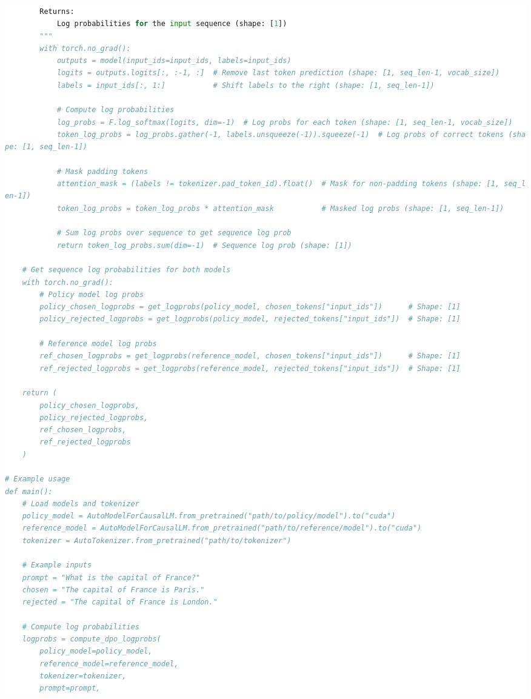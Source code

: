 ```python
        Returns:
            Log probabilities for the input sequence (shape: [1])
        """
        with torch.no_grad():
            outputs = model(input_ids=input_ids, labels=input_ids)
            logits = outputs.logits[:, :-1, :]  # Remove last token prediction (shape: [1, seq_len-1, vocab_size])
            labels = input_ids[:, 1:]           # Shift labels to the right (shape: [1, seq_len-1])
            
            # Compute log probabilities
            log_probs = F.log_softmax(logits, dim=-1)  # Log probs for each token (shape: [1, seq_len-1, vocab_size])
            token_log_probs = log_probs.gather(-1, labels.unsqueeze(-1)).squeeze(-1)  # Log probs of correct tokens (shape: [1, seq_len-1])
            
            # Mask padding tokens
            attention_mask = (labels != tokenizer.pad_token_id).float()  # Mask for non-padding tokens (shape: [1, seq_len-1])
            token_log_probs = token_log_probs * attention_mask           # Masked log probs (shape: [1, seq_len-1])
            
            # Sum log probs over sequence to get sequence log prob
            return token_log_probs.sum(dim=-1)  # Sequence log prob (shape: [1])
    
    # Get sequence log probabilities for both models
    with torch.no_grad():
        # Policy model log probs
        policy_chosen_logprobs = get_logprobs(policy_model, chosen_tokens["input_ids"])      # Shape: [1]
        policy_rejected_logprobs = get_logprobs(policy_model, rejected_tokens["input_ids"])  # Shape: [1]
        
        # Reference model log probs
        ref_chosen_logprobs = get_logprobs(reference_model, chosen_tokens["input_ids"])      # Shape: [1]
        ref_rejected_logprobs = get_logprobs(reference_model, rejected_tokens["input_ids"])  # Shape: [1]
    
    return (
        policy_chosen_logprobs,
        policy_rejected_logprobs,
        ref_chosen_logprobs,
        ref_rejected_logprobs
    )

# Example usage
def main():
    # Load models and tokenizer
    policy_model = AutoModelForCausalLM.from_pretrained("path/to/policy/model").to("cuda")
    reference_model = AutoModelForCausalLM.from_pretrained("path/to/reference/model").to("cuda")
    tokenizer = AutoTokenizer.from_pretrained("path/to/tokenizer")
    
    # Example inputs
    prompt = "What is the capital of France?"
    chosen = "The capital of France is Paris."
    rejected = "The capital of France is London."
    
    # Compute log probabilities
    logprobs = compute_dpo_logprobs(
        policy_model=policy_model,
        reference_model=reference_model,
        tokenizer=tokenizer,
        prompt=prompt,
```
